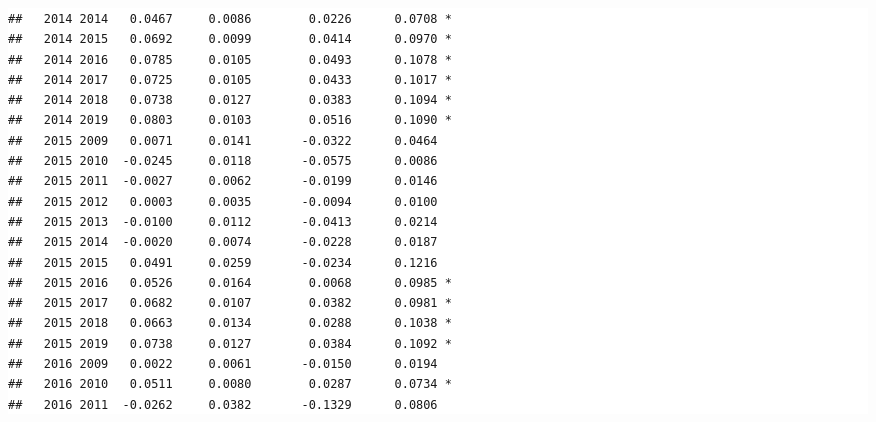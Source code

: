     ##   2014 2014   0.0467     0.0086        0.0226      0.0708 *
    ##   2014 2015   0.0692     0.0099        0.0414      0.0970 *
    ##   2014 2016   0.0785     0.0105        0.0493      0.1078 *
    ##   2014 2017   0.0725     0.0105        0.0433      0.1017 *
    ##   2014 2018   0.0738     0.0127        0.0383      0.1094 *
    ##   2014 2019   0.0803     0.0103        0.0516      0.1090 *
    ##   2015 2009   0.0071     0.0141       -0.0322      0.0464  
    ##   2015 2010  -0.0245     0.0118       -0.0575      0.0086  
    ##   2015 2011  -0.0027     0.0062       -0.0199      0.0146  
    ##   2015 2012   0.0003     0.0035       -0.0094      0.0100  
    ##   2015 2013  -0.0100     0.0112       -0.0413      0.0214  
    ##   2015 2014  -0.0020     0.0074       -0.0228      0.0187  
    ##   2015 2015   0.0491     0.0259       -0.0234      0.1216  
    ##   2015 2016   0.0526     0.0164        0.0068      0.0985 *
    ##   2015 2017   0.0682     0.0107        0.0382      0.0981 *
    ##   2015 2018   0.0663     0.0134        0.0288      0.1038 *
    ##   2015 2019   0.0738     0.0127        0.0384      0.1092 *
    ##   2016 2009   0.0022     0.0061       -0.0150      0.0194  
    ##   2016 2010   0.0511     0.0080        0.0287      0.0734 *
    ##   2016 2011  -0.0262     0.0382       -0.1329      0.0806  